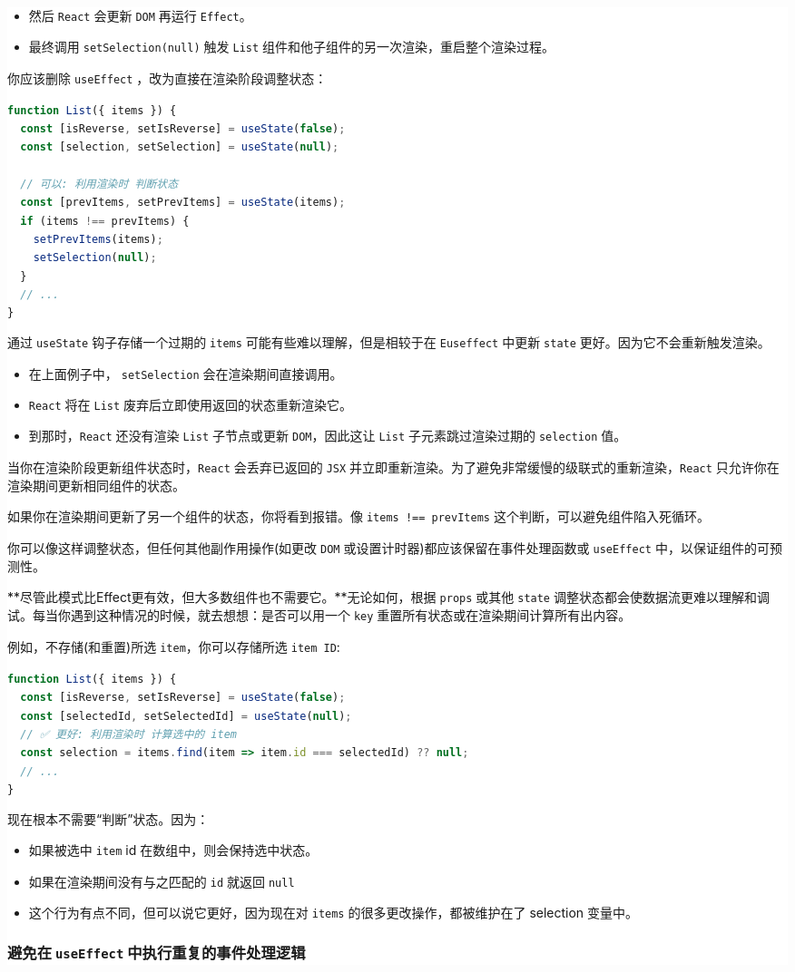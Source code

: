 - 然后 `React` 会更新 `DOM` 再运行 `Effect`。

- 最终调用 `setSelection(null)` 触发 `List` 组件和他子组件的另一次渲染，重启整个渲染过程。

你应该删除 `useEffect` ，改为直接在渲染阶段调整状态：

```jsx
function List({ items }) {
  const [isReverse, setIsReverse] = useState(false);
  const [selection, setSelection] = useState(null);

  // 可以: 利用渲染时 判断状态
  const [prevItems, setPrevItems] = useState(items);
  if (items !== prevItems) {
    setPrevItems(items);
    setSelection(null);
  }
  // ...
}
```

通过 `useState` 钩子存储一个过期的 `items` 可能有些难以理解，但是相较于在 `Euseffect` 中更新 `state` 更好。因为它不会重新触发渲染。

- 在上面例子中， `setSelection` 会在渲染期间直接调用。

- `React` 将在 `List` 废弃后立即使用返回的状态重新渲染它。

- 到那时，`React` 还没有渲染 `List` 子节点或更新 `DOM`，因此这让 `List` 子元素跳过渲染过期的 `selection` 值。

当你在渲染阶段更新组件状态时，`React` 会丢弃已返回的 `JSX` 并立即重新渲染。为了避免非常缓慢的级联式的重新渲染，`React` 只允许你在渲染期间更新相同组件的状态。

如果你在渲染期间更新了另一个组件的状态，你将看到报错。像 `items !== prevItems` 这个判断，可以避免组件陷入死循环。

你可以像这样调整状态，但任何其他副作用操作(如更改 `DOM` 或设置计时器)都应该保留在事件处理函数或 `useEffect` 中，以保证组件的可预测性。

**尽管此模式比Effect更有效，但大多数组件也不需要它。**无论如何，根据 `props` 或其他 `state` 调整状态都会使数据流更难以理解和调试。每当你遇到这种情况的时候，就去想想：是否可以用一个 `key` 重置所有状态或在渲染期间计算所有出内容。

例如，不存储(和重置)所选 `item`，你可以存储所选 `item ID`:

```jsx
function List({ items }) {
  const [isReverse, setIsReverse] = useState(false);
  const [selectedId, setSelectedId] = useState(null);
  // ✅ 更好: 利用渲染时 计算选中的 item
  const selection = items.find(item => item.id === selectedId) ?? null;
  // ...
}
```

现在根本不需要“判断”状态。因为：

- 如果被选中 `item` id 在数组中，则会保持选中状态。

- 如果在渲染期间没有与之匹配的 `id` 就返回 `null`
- 这个行为有点不同，但可以说它更好，因为现在对 `items` 的很多更改操作，都被维护在了 selection 变量中。

### 避免在 `useEffect` 中执行重复的事件处理逻辑
